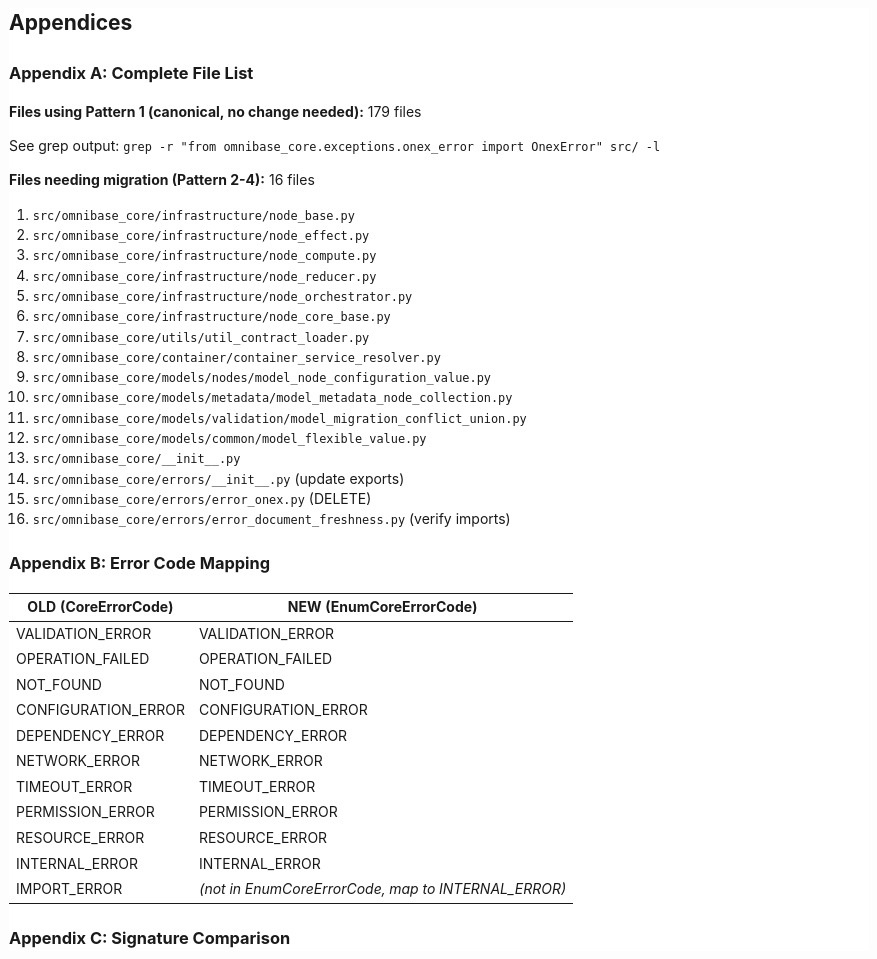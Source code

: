 
## Appendices

### Appendix A: Complete File List

**Files using Pattern 1 (canonical, no change needed):** 179 files

See grep output: `grep -r "from omnibase_core.exceptions.onex_error import OnexError" src/ -l`

**Files needing migration (Pattern 2-4):** 16 files

1. `src/omnibase_core/infrastructure/node_base.py`
2. `src/omnibase_core/infrastructure/node_effect.py`
3. `src/omnibase_core/infrastructure/node_compute.py`
4. `src/omnibase_core/infrastructure/node_reducer.py`
5. `src/omnibase_core/infrastructure/node_orchestrator.py`
6. `src/omnibase_core/infrastructure/node_core_base.py`
7. `src/omnibase_core/utils/util_contract_loader.py`
8. `src/omnibase_core/container/container_service_resolver.py`
9. `src/omnibase_core/models/nodes/model_node_configuration_value.py`
10. `src/omnibase_core/models/metadata/model_metadata_node_collection.py`
11. `src/omnibase_core/models/validation/model_migration_conflict_union.py`
12. `src/omnibase_core/models/common/model_flexible_value.py`
13. `src/omnibase_core/__init__.py`
14. `src/omnibase_core/errors/__init__.py` (update exports)
15. `src/omnibase_core/errors/error_onex.py` (DELETE)
16. `src/omnibase_core/errors/error_document_freshness.py` (verify imports)

### Appendix B: Error Code Mapping

| OLD (CoreErrorCode) | NEW (EnumCoreErrorCode) |
|---------------------|-------------------------|
| VALIDATION_ERROR | VALIDATION_ERROR |
| OPERATION_FAILED | OPERATION_FAILED |
| NOT_FOUND | NOT_FOUND |
| CONFIGURATION_ERROR | CONFIGURATION_ERROR |
| DEPENDENCY_ERROR | DEPENDENCY_ERROR |
| NETWORK_ERROR | NETWORK_ERROR |
| TIMEOUT_ERROR | TIMEOUT_ERROR |
| PERMISSION_ERROR | PERMISSION_ERROR |
| RESOURCE_ERROR | RESOURCE_ERROR |
| INTERNAL_ERROR | INTERNAL_ERROR |
| IMPORT_ERROR | *(not in EnumCoreErrorCode, map to INTERNAL_ERROR)* |

### Appendix C: Signature Comparison
